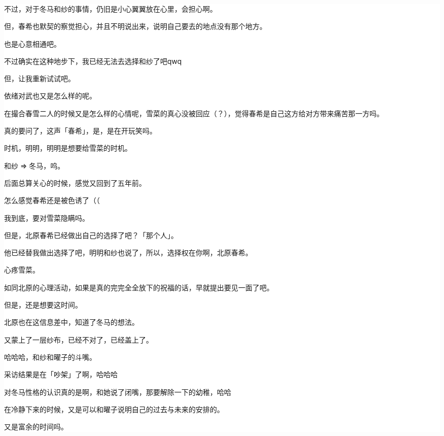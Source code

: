 

不过，对于冬马和纱的事情，仍旧是小心翼翼放在心里，会担心啊。

但，春希也默契的察觉担心，并且不明说出来，说明自己要去的地点没有那个地方。

也是心意相通吧。



不过确实在这种地步下，我已经无法去选择和纱了吧qwq

但，让我重新试试吧。



依绪对武也又是怎么样的呢。

在撮合春雪二人的时候又是怎么样的心情呢，雪菜的真心没被回应（？），觉得春希是自己这方给对方带来痛苦那一方吗。



真的要问了，这声「春希」，是，是在开玩笑吗。



时机，明明，明明是想要给雪菜的时机。



和纱 => 冬马，呜。

后面总算关心的时候，感觉又回到了五年前。



怎么感觉春希还是被色诱了（（

我到底，要对雪菜隐瞒吗。

但是，北原春希已经做出自己的选择了吧？「那个人」。

他已经替我做出选择了吧，明明和纱也说了，所以，选择权在你啊，北原春希。



心疼雪菜。

如同北原的心理活动，如果是真的完完全全放下的祝福的话，早就提出要见一面了吧。

但是，还是想要这时间。

北原也在这信息差中，知道了冬马的想法。



又蒙上了一层纱布，已经不对了，已经盖上了。



哈哈哈，和纱和曜子的斗嘴。

采访结果是在「吵架」了啊，哈哈哈



对冬马性格的认识真的是啊，和她说了闭嘴，那要解除一下的幼稚，哈哈



在冷静下来的时候，又是可以和曜子说明自己的过去与未来的安排的。

又是富余的时间吗。
